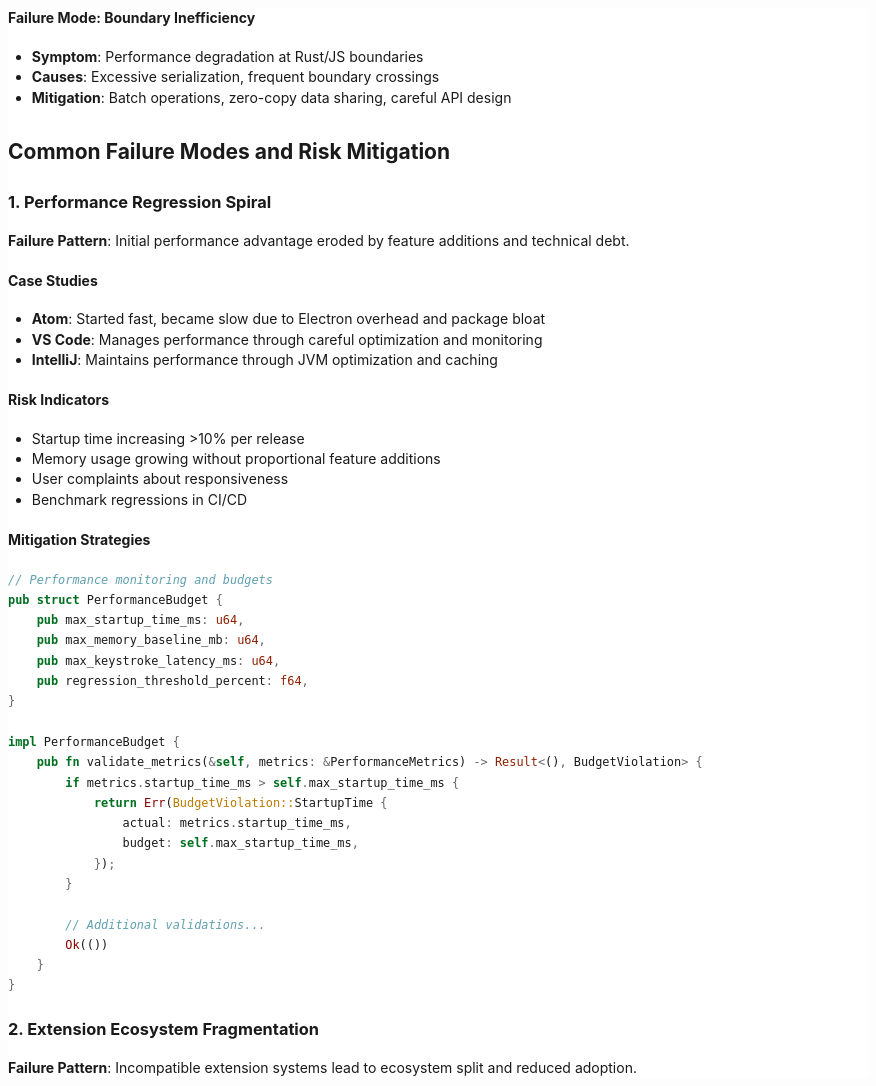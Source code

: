 #### Failure Mode: Boundary Inefficiency
- **Symptom**: Performance degradation at Rust/JS boundaries
- **Causes**: Excessive serialization, frequent boundary crossings
- **Mitigation**: Batch operations, zero-copy data sharing, careful API design

## Common Failure Modes and Risk Mitigation

### 1. Performance Regression Spiral

**Failure Pattern**: Initial performance advantage eroded by feature additions and technical debt.

#### Case Studies
- **Atom**: Started fast, became slow due to Electron overhead and package bloat
- **VS Code**: Manages performance through careful optimization and monitoring
- **IntelliJ**: Maintains performance through JVM optimization and caching

#### Risk Indicators
- Startup time increasing >10% per release
- Memory usage growing without proportional feature additions
- User complaints about responsiveness
- Benchmark regressions in CI/CD

#### Mitigation Strategies
```rust
// Performance monitoring and budgets
pub struct PerformanceBudget {
    pub max_startup_time_ms: u64,
    pub max_memory_baseline_mb: u64,
    pub max_keystroke_latency_ms: u64,
    pub regression_threshold_percent: f64,
}

impl PerformanceBudget {
    pub fn validate_metrics(&self, metrics: &PerformanceMetrics) -> Result<(), BudgetViolation> {
        if metrics.startup_time_ms > self.max_startup_time_ms {
            return Err(BudgetViolation::StartupTime {
                actual: metrics.startup_time_ms,
                budget: self.max_startup_time_ms,
            });
        }
        
        // Additional validations...
        Ok(())
    }
}
```

### 2. Extension Ecosystem Fragmentation

**Failure Pattern**: Incompatible extension systems lead to ecosystem split and reduced adoption.
